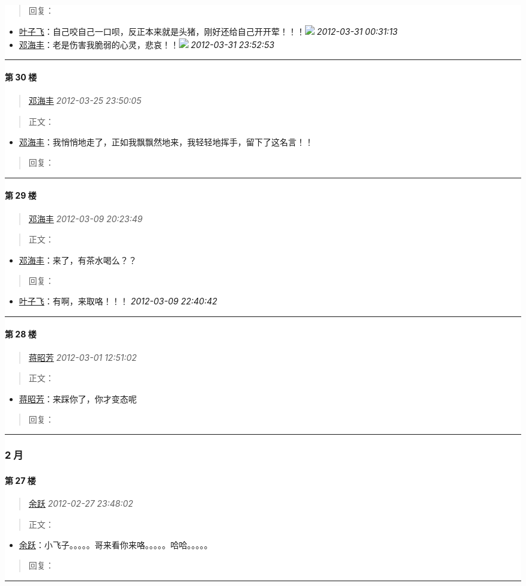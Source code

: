 > 回复：

- [叶子飞](https://user.qzone.qq.com/2542864301)：自己咬自己一口呗，反正本来就是头猪，刚好还给自己开开荤！！！![](http://ddns.4a1801.life:5244/d/Onedrive-4A1801/%E4%B8%AA%E4%BA%BA%E5%BB%BA%E7%AB%99/public/Qzone_wyf/Boards/images/e120.gif) _2012-03-31 00:31:13_
- [邓海丰](https://user.qzone.qq.com/1105968136)：老是伤害我脆弱的心灵，悲哀！！![](http://ddns.4a1801.life:5244/d/Onedrive-4A1801/%E4%B8%AA%E4%BA%BA%E5%BB%BA%E7%AB%99/public/Qzone_wyf/Boards/images/e149.gif) _2012-03-31 23:52:53_

---

#### 第 30 楼

> [邓海丰](https://user.qzone.qq.com/1105968136) _2012-03-25 23:50:05_

> 正文：

- [邓海丰](https://user.qzone.qq.com/1105968136)：我悄悄地走了，正如我飘飘然地来，我轻轻地挥手，留下了这名言！！

> 回复：

---

#### 第 29 楼

> [邓海丰](https://user.qzone.qq.com/1105968136) _2012-03-09 20:23:49_

> 正文：

- [邓海丰](https://user.qzone.qq.com/1105968136)：来了，有茶水喝么？？

> 回复：

- [叶子飞](https://user.qzone.qq.com/2542864301)：有啊，来取咯！！！ _2012-03-09 22:40:42_

---

#### 第 28 楼

> [蒋昭芳](https://user.qzone.qq.com/1340771758) _2012-03-01 12:51:02_

> 正文：

- [蒋昭芳](https://user.qzone.qq.com/1340771758)：来踩你了，你才变态呢

> 回复：

---

### 2 月

#### 第 27 楼

> [余跃](https://user.qzone.qq.com/2442997019) _2012-02-27 23:48:02_

> 正文：

- [余跃](https://user.qzone.qq.com/2442997019)：小飞子。。。。。哥来看你来咯。。。。。哈哈。。。。。

> 回复：

---